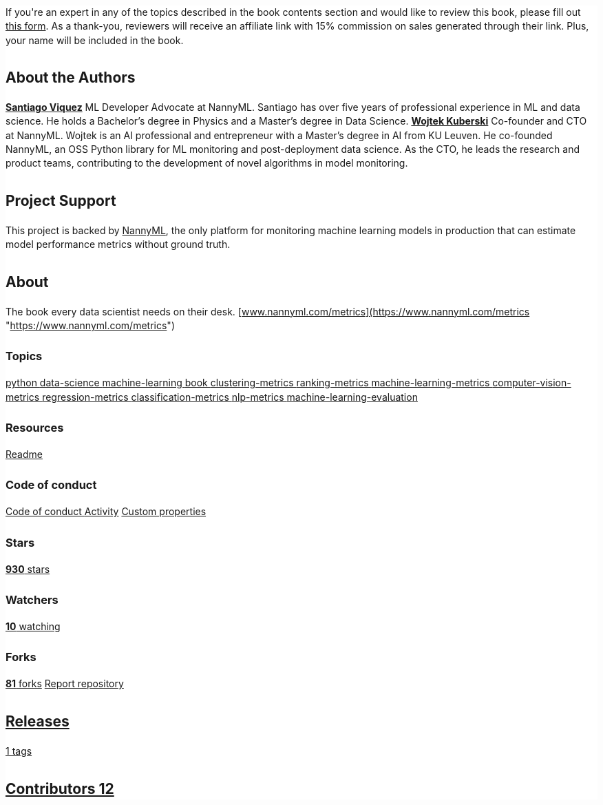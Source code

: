 If you're an expert in any of the topics described in the book contents section and would like to review this book, please fill out [this form](https://docs.google.com/forms/d/e/1FAIpQLSejLhxhGowCimOG_1-RLvevB8czKZsW8PM7PwPoi0_8tfGqHw/viewform). As a thank-you, reviewers will receive an affiliate link with 15% commission on sales generated through their link. Plus, your name will be included in the book.
## About the Authors
[](https://github.com/NannyML/The-Little-Book-of-ML-Metrics#about-the-authors)
**[Santiago Viquez](https://www.linkedin.com/in/santiagoviquez/)** ML Developer Advocate at NannyML. Santiago has over five years of professional experience in ML and data science. He holds a Bachelor’s degree in Physics and a Master’s degree in Data Science.
**[Wojtek Kuberski](https://www.linkedin.com/in/wojtek-kuberski/)** Co-founder and CTO at NannyML. Wojtek is an AI professional and entrepreneur with a Master’s degree in AI from KU Leuven. He co-founded NannyML, an OSS Python library for ML monitoring and post-deployment data science. As the CTO, he leads the research and product teams, contributing to the development of novel algorithms in model monitoring.
## Project Support
[](https://github.com/NannyML/The-Little-Book-of-ML-Metrics#project-support)
This project is backed by [NannyML](https://www.nannyml.com/), the only platform for monitoring machine learning models in production that can estimate model performance metrics without ground truth.
## About
The book every data scientist needs on their desk. 
[www.nannyml.com/metrics](https://www.nannyml.com/metrics "https://www.nannyml.com/metrics")
### Topics
[ python ](https://github.com/topics/python "Topic: python") [ data-science ](https://github.com/topics/data-science "Topic: data-science") [ machine-learning ](https://github.com/topics/machine-learning "Topic: machine-learning") [ book ](https://github.com/topics/book "Topic: book") [ clustering-metrics ](https://github.com/topics/clustering-metrics "Topic: clustering-metrics") [ ranking-metrics ](https://github.com/topics/ranking-metrics "Topic: ranking-metrics") [ machine-learning-metrics ](https://github.com/topics/machine-learning-metrics "Topic: machine-learning-metrics") [ computer-vision-metrics ](https://github.com/topics/computer-vision-metrics "Topic: computer-vision-metrics") [ regression-metrics ](https://github.com/topics/regression-metrics "Topic: regression-metrics") [ classification-metrics ](https://github.com/topics/classification-metrics "Topic: classification-metrics") [ nlp-metrics ](https://github.com/topics/nlp-metrics "Topic: nlp-metrics") [ machine-learning-evaluation ](https://github.com/topics/machine-learning-evaluation "Topic: machine-learning-evaluation")
### Resources
[ Readme ](https://github.com/NannyML/The-Little-Book-of-ML-Metrics#readme-ov-file)
### Code of conduct
[ Code of conduct ](https://github.com/NannyML/The-Little-Book-of-ML-Metrics#coc-ov-file)
[ Activity](https://github.com/NannyML/The-Little-Book-of-ML-Metrics/activity)
[ Custom properties](https://github.com/NannyML/The-Little-Book-of-ML-Metrics/custom-properties)
### Stars
[ **930** stars](https://github.com/NannyML/The-Little-Book-of-ML-Metrics/stargazers)
### Watchers
[ **10** watching](https://github.com/NannyML/The-Little-Book-of-ML-Metrics/watchers)
### Forks
[ **81** forks](https://github.com/NannyML/The-Little-Book-of-ML-Metrics/forks)
[ Report repository ](https://github.com/contact/report-content?content_url=https%3A%2F%2Fgithub.com%2FNannyML%2FThe-Little-Book-of-ML-Metrics&report=NannyML+%28user%29)
##  [Releases](https://github.com/NannyML/The-Little-Book-of-ML-Metrics/releases)
[ 1 tags ](https://github.com/NannyML/The-Little-Book-of-ML-Metrics/tags)
##  [Contributors 12](https://github.com/NannyML/The-Little-Book-of-ML-Metrics/graphs/contributors)
